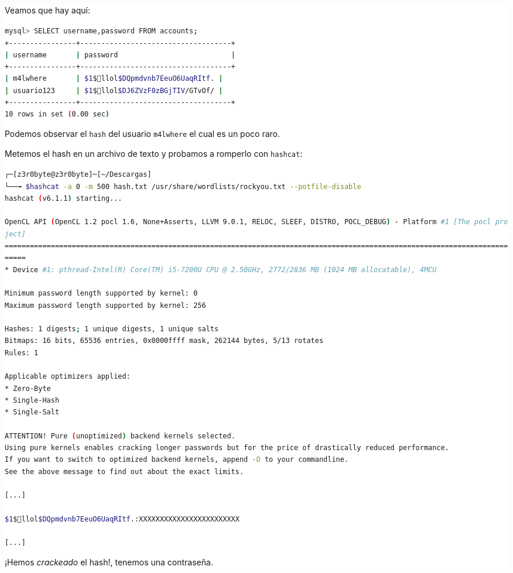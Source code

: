 Veamos que hay aquí:

```bash
mysql> SELECT username,password FROM accounts;
+----------------+------------------------------------+
| username       | password                           |
+----------------+------------------------------------+
| m4lwhere       | $1$🧂llol$DQpmdvnb7EeuO6UaqRItf. |
| usuario123     | $1$🧂llol$DJ6ZVzF0zBGjTIV/GTvOf/ |
+----------------+------------------------------------+
10 rows in set (0.00 sec)
```
Podemos observar el `hash` del usuario `m4lwhere` el cual es un poco raro.

Metemos el hash en un archivo de texto y probamos a romperlo con `hashcat`:

```bash
┌─[z3r0byte@z3r0byte]─[~/Descargas]
└──╼ $hashcat -a 0 -m 500 hash.txt /usr/share/wordlists/rockyou.txt --potfile-disable
hashcat (v6.1.1) starting...

OpenCL API (OpenCL 1.2 pocl 1.6, None+Asserts, LLVM 9.0.1, RELOC, SLEEF, DISTRO, POCL_DEBUG) - Platform #1 [The pocl project]
=============================================================================================================================
* Device #1: pthread-Intel(R) Core(TM) i5-7200U CPU @ 2.50GHz, 2772/2836 MB (1024 MB allocatable), 4MCU

Minimum password length supported by kernel: 0
Maximum password length supported by kernel: 256

Hashes: 1 digests; 1 unique digests, 1 unique salts
Bitmaps: 16 bits, 65536 entries, 0x0000ffff mask, 262144 bytes, 5/13 rotates
Rules: 1

Applicable optimizers applied:
* Zero-Byte
* Single-Hash
* Single-Salt

ATTENTION! Pure (unoptimized) backend kernels selected.
Using pure kernels enables cracking longer passwords but for the price of drastically reduced performance.
If you want to switch to optimized backend kernels, append -O to your commandline.
See the above message to find out about the exact limits.

[...]

$1$🧂llol$DQpmdvnb7EeuO6UaqRItf.:XXXXXXXXXXXXXXXXXXXXXXXX
                                                 
[...]
```
¡Hemos _crackeado_ el hash!, tenemos una contraseña.
